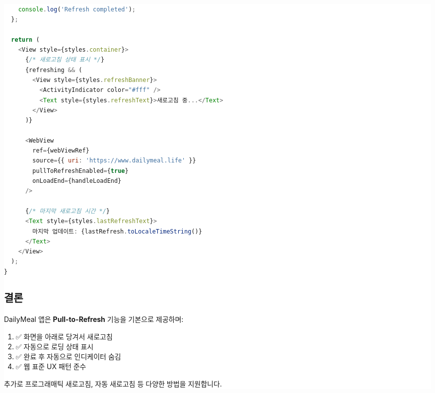 ```javascript
    console.log('Refresh completed');
  };

  return (
    <View style={styles.container}>
      {/* 새로고침 상태 표시 */}
      {refreshing && (
        <View style={styles.refreshBanner}>
          <ActivityIndicator color="#fff" />
          <Text style={styles.refreshText}>새로고침 중...</Text>
        </View>
      )}
      
      <WebView
        ref={webViewRef}
        source={{ uri: 'https://www.dailymeal.life' }}
        pullToRefreshEnabled={true}
        onLoadEnd={handleLoadEnd}
      />
      
      {/* 마지막 새로고침 시간 */}
      <Text style={styles.lastRefreshText}>
        마지막 업데이트: {lastRefresh.toLocaleTimeString()}
      </Text>
    </View>
  );
}
```

## 결론

DailyMeal 앱은 **Pull-to-Refresh** 기능을 기본으로 제공하며:

1. ✅ 화면을 아래로 당겨서 새로고침
2. ✅ 자동으로 로딩 상태 표시
3. ✅ 완료 후 자동으로 인디케이터 숨김
4. ✅ 웹 표준 UX 패턴 준수

추가로 프로그래매틱 새로고침, 자동 새로고침 등 다양한 방법을 지원합니다.
